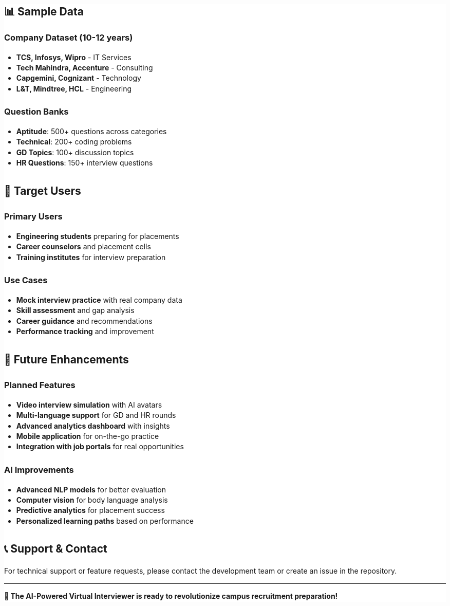 ## 📊 Sample Data

### Company Dataset (10-12 years)
- **TCS, Infosys, Wipro** - IT Services
- **Tech Mahindra, Accenture** - Consulting
- **Capgemini, Cognizant** - Technology
- **L&T, Mindtree, HCL** - Engineering

### Question Banks
- **Aptitude**: 500+ questions across categories
- **Technical**: 200+ coding problems
- **GD Topics**: 100+ discussion topics
- **HR Questions**: 150+ interview questions

## 🎯 Target Users

### Primary Users
- **Engineering students** preparing for placements
- **Career counselors** and placement cells
- **Training institutes** for interview preparation

### Use Cases
- **Mock interview practice** with real company data
- **Skill assessment** and gap analysis
- **Career guidance** and recommendations
- **Performance tracking** and improvement

## 🔮 Future Enhancements

### Planned Features
- **Video interview simulation** with AI avatars
- **Multi-language support** for GD and HR rounds
- **Advanced analytics dashboard** with insights
- **Mobile application** for on-the-go practice
- **Integration with job portals** for real opportunities

### AI Improvements
- **Advanced NLP models** for better evaluation
- **Computer vision** for body language analysis
- **Predictive analytics** for placement success
- **Personalized learning paths** based on performance

## 📞 Support & Contact

For technical support or feature requests, please contact the development team or create an issue in the repository.

---

**🎉 The AI-Powered Virtual Interviewer is ready to revolutionize campus recruitment preparation!**
